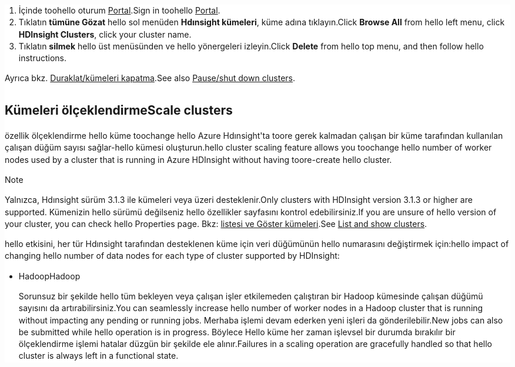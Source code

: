 1. <span data-ttu-id="5169e-204">İçinde toohello oturum [Portal][azure-portal].</span><span class="sxs-lookup"><span data-stu-id="5169e-204">Sign in toohello [Portal][azure-portal].</span></span>
2. <span data-ttu-id="5169e-205">Tıklatın **tümüne Gözat** hello sol menüden **Hdınsight kümeleri**, küme adına tıklayın.</span><span class="sxs-lookup"><span data-stu-id="5169e-205">Click **Browse All** from hello left menu, click **HDInsight Clusters**, click your cluster name.</span></span>
3. <span data-ttu-id="5169e-206">Tıklatın **silmek** hello üst menüsünden ve hello yönergeleri izleyin.</span><span class="sxs-lookup"><span data-stu-id="5169e-206">Click **Delete** from hello top menu, and then follow hello instructions.</span></span>

<span data-ttu-id="5169e-207">Ayrıca bkz. [Duraklat/kümeleri kapatma](#pauseshut-down-clusters).</span><span class="sxs-lookup"><span data-stu-id="5169e-207">See also [Pause/shut down clusters](#pauseshut-down-clusters).</span></span>

## <a name="scale-clusters"></a><span data-ttu-id="5169e-208">Kümeleri ölçeklendirme</span><span class="sxs-lookup"><span data-stu-id="5169e-208">Scale clusters</span></span>
<span data-ttu-id="5169e-209">özellik ölçeklendirme hello küme toochange hello Azure Hdınsight'ta toore gerek kalmadan çalışan bir küme tarafından kullanılan çalışan düğüm sayısı sağlar-hello kümesi oluşturun.</span><span class="sxs-lookup"><span data-stu-id="5169e-209">hello cluster scaling feature allows you toochange hello number of worker nodes used by a cluster that is running in Azure HDInsight without having toore-create hello cluster.</span></span>

> [!NOTE]
> <span data-ttu-id="5169e-210">Yalnızca, Hdınsight sürüm 3.1.3 ile kümeleri veya üzeri desteklenir.</span><span class="sxs-lookup"><span data-stu-id="5169e-210">Only clusters with HDInsight version 3.1.3 or higher are supported.</span></span> <span data-ttu-id="5169e-211">Kümenizin hello sürümü değilseniz hello özellikler sayfasını kontrol edebilirsiniz.</span><span class="sxs-lookup"><span data-stu-id="5169e-211">If you are unsure of hello version of your cluster, you can check hello Properties page.</span></span>  <span data-ttu-id="5169e-212">Bkz: [listesi ve Göster kümeleri](#list-and-show-clusters).</span><span class="sxs-lookup"><span data-stu-id="5169e-212">See [List and show clusters](#list-and-show-clusters).</span></span>
>
>

<span data-ttu-id="5169e-213">hello etkisini, her tür Hdınsight tarafından desteklenen küme için veri düğümünün hello numarasını değiştirmek için:</span><span class="sxs-lookup"><span data-stu-id="5169e-213">hello impact of changing hello number of data nodes for each type of cluster supported by HDInsight:</span></span>

* <span data-ttu-id="5169e-214">Hadoop</span><span class="sxs-lookup"><span data-stu-id="5169e-214">Hadoop</span></span>

    <span data-ttu-id="5169e-215">Sorunsuz bir şekilde hello tüm bekleyen veya çalışan işler etkilemeden çalıştıran bir Hadoop kümesinde çalışan düğümü sayısını da artırabilirsiniz.</span><span class="sxs-lookup"><span data-stu-id="5169e-215">You can seamlessly increase hello number of worker nodes in a Hadoop cluster that is running without impacting any pending or running jobs.</span></span> <span data-ttu-id="5169e-216">Merhaba işlemi devam ederken yeni işleri da gönderilebilir.</span><span class="sxs-lookup"><span data-stu-id="5169e-216">New jobs can also be submitted while hello operation is in progress.</span></span> <span data-ttu-id="5169e-217">Böylece Hello küme her zaman işlevsel bir durumda bırakılır bir ölçeklendirme işlemi hatalar düzgün bir şekilde ele alınır.</span><span class="sxs-lookup"><span data-stu-id="5169e-217">Failures in a scaling operation are gracefully handled so that hello cluster is always left in a functional state.</span></span>


[azure-portal]: https://portal.azure.com
[image-hadoopcommandline]: ./media/hdinsight-administer-use-management-portal/hdinsight-hadoop-command-line.png "Hadoop komut satırı"